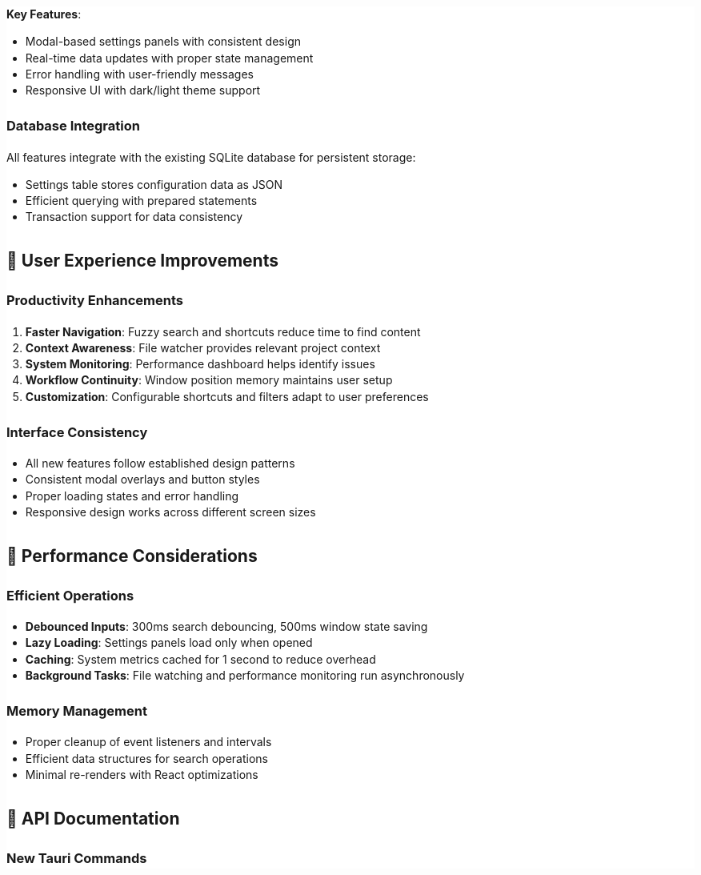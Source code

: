 **Key Features**:

- Modal-based settings panels with consistent design
- Real-time data updates with proper state management
- Error handling with user-friendly messages
- Responsive UI with dark/light theme support

### Database Integration

All features integrate with the existing SQLite database for persistent storage:

- Settings table stores configuration data as JSON
- Efficient querying with prepared statements
- Transaction support for data consistency

## 🎨 User Experience Improvements

### Productivity Enhancements

1. **Faster Navigation**: Fuzzy search and shortcuts reduce time to find content
2. **Context Awareness**: File watcher provides relevant project context
3. **System Monitoring**: Performance dashboard helps identify issues
4. **Workflow Continuity**: Window position memory maintains user setup
5. **Customization**: Configurable shortcuts and filters adapt to user preferences

### Interface Consistency

- All new features follow established design patterns
- Consistent modal overlays and button styles
- Proper loading states and error handling
- Responsive design works across different screen sizes

## 🚀 Performance Considerations

### Efficient Operations

- **Debounced Inputs**: 300ms search debouncing, 500ms window state saving
- **Lazy Loading**: Settings panels load only when opened
- **Caching**: System metrics cached for 1 second to reduce overhead
- **Background Tasks**: File watching and performance monitoring run asynchronously

### Memory Management

- Proper cleanup of event listeners and intervals
- Efficient data structures for search operations
- Minimal re-renders with React optimizations

## 📝 API Documentation

### New Tauri Commands
